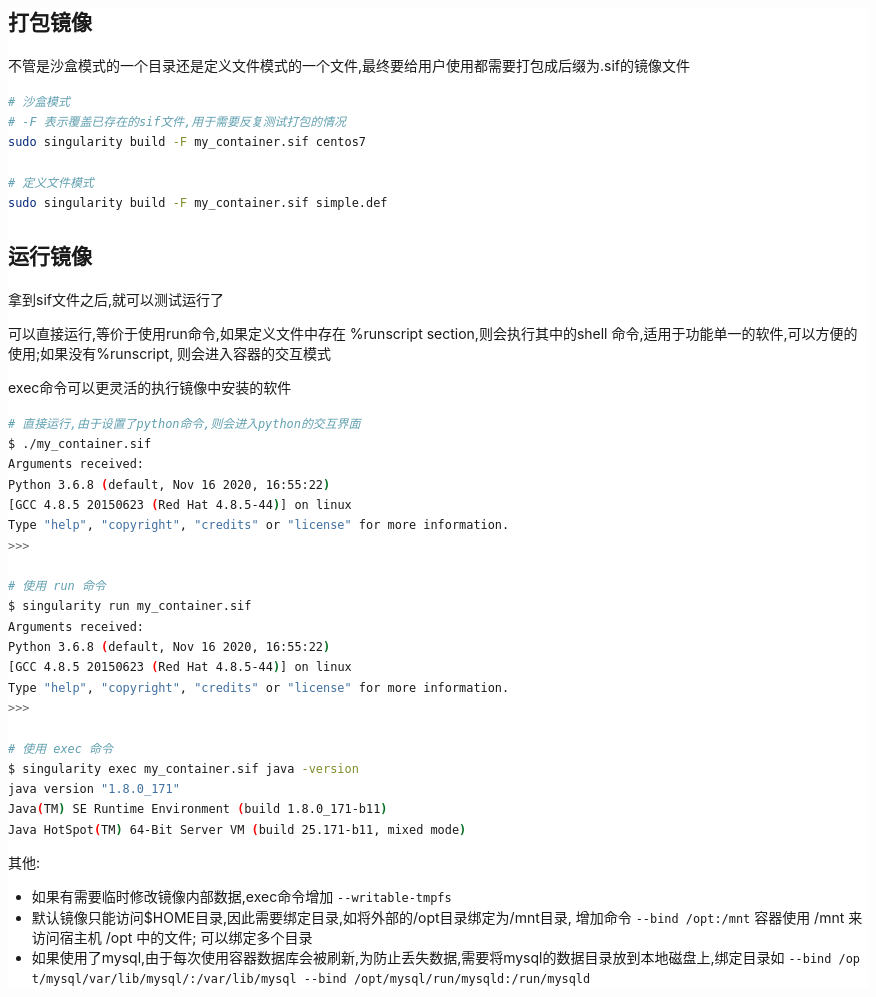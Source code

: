 ## 打包镜像

不管是沙盒模式的一个目录还是定义文件模式的一个文件,最终要给用户使用都需要打包成后缀为.sif的镜像文件

```sh
# 沙盒模式
# -F 表示覆盖已存在的sif文件,用于需要反复测试打包的情况
sudo singularity build -F my_container.sif centos7

# 定义文件模式
sudo singularity build -F my_container.sif simple.def
```

## 运行镜像

拿到sif文件之后,就可以测试运行了

可以直接运行,等价于使用run命令,如果定义文件中存在 %runscript section,则会执行其中的shell 命令,适用于功能单一的软件,可以方便的使用;如果没有%runscript, 则会进入容器的交互模式

exec命令可以更灵活的执行镜像中安装的软件

```sh
# 直接运行,由于设置了python命令,则会进入python的交互界面
$ ./my_container.sif
Arguments received:
Python 3.6.8 (default, Nov 16 2020, 16:55:22)
[GCC 4.8.5 20150623 (Red Hat 4.8.5-44)] on linux
Type "help", "copyright", "credits" or "license" for more information.
>>>

# 使用 run 命令
$ singularity run my_container.sif
Arguments received:
Python 3.6.8 (default, Nov 16 2020, 16:55:22)
[GCC 4.8.5 20150623 (Red Hat 4.8.5-44)] on linux
Type "help", "copyright", "credits" or "license" for more information.
>>>

# 使用 exec 命令
$ singularity exec my_container.sif java -version
java version "1.8.0_171"
Java(TM) SE Runtime Environment (build 1.8.0_171-b11)
Java HotSpot(TM) 64-Bit Server VM (build 25.171-b11, mixed mode)
```

其他:

* 如果有需要临时修改镜像内部数据,exec命令增加 `--writable-tmpfs`
* 默认镜像只能访问$HOME目录,因此需要绑定目录,如将外部的/opt目录绑定为/mnt目录, 增加命令 `--bind /opt:/mnt` 容器使用 /mnt 来访问宿主机 /opt 中的文件; 可以绑定多个目录
* 如果使用了mysql,由于每次使用容器数据库会被刷新,为防止丢失数据,需要将mysql的数据目录放到本地磁盘上,绑定目录如 `--bind /opt/mysql/var/lib/mysql/:/var/lib/mysql --bind /opt/mysql/run/mysqld:/run/mysqld`
